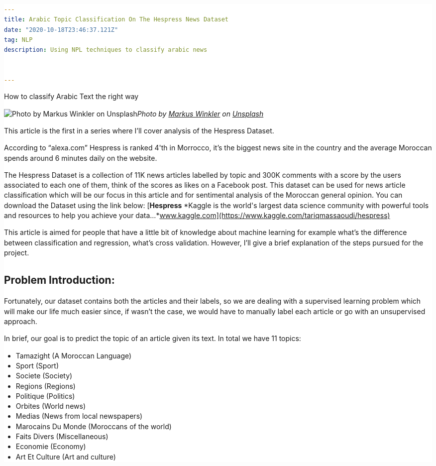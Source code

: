 ```yaml
---
title: Arabic Topic Classification On The Hespress News Dataset
date: "2020-10-18T23:46:37.121Z"
tag: NLP
description: Using NPL techniques to classify arabic news


---
```



How to classify Arabic Text the right way

![Photo by [Markus Winkler](https://unsplash.com/@markuswinkler?utm_source=medium&utm_medium=referral) on [Unsplash](https://unsplash.com?utm_source=medium&utm_medium=referral)](https://cdn-images-1.medium.com/max/7998/0*-MNlm46aQfTjdCpp)*Photo by [Markus Winkler](https://unsplash.com/@markuswinkler?utm_source=medium&utm_medium=referral) on [Unsplash](https://unsplash.com?utm_source=medium&utm_medium=referral)*

This article is the first in a series where I’ll cover analysis of the Hespress Dataset.

According to “alexa.com” Hespress is ranked 4'th in Morrocco, it’s the biggest news site in the country and the average Moroccan spends around 6 minutes daily on the website.

The Hespress Dataset is a collection of 11K news articles labelled by topic and 300K comments with a score by the users associated to each one of them, think of the scores as likes on a Facebook post. This dataset can be used for news article classification which will be our focus in this article and for sentimental analysis of the Moroccan general opinion. You can download the Dataset using the link below:
[**Hespress**
*Kaggle is the world's largest data science community with powerful tools and resources to help you achieve your data…*www.kaggle.com](https://www.kaggle.com/tariqmassaoudi/hespress)

This article is aimed for people that have a little bit of knowledge about machine learning for example what’s the difference between classification and regression, what’s cross validation. However, I’ll give a brief explanation of the steps pursued for the project.

## **Problem Introduction:**

Fortunately, our dataset contains both the articles and their labels, so we are dealing with a supervised learning problem which will make our life much easier since, if wasn’t the case, we would have to manually label each article or go with an unsupervised approach.

In brief, our goal is to predict the topic of an article given its text. In total we have 11 topics:

* Tamazight (A Moroccan Language) 
* Sport (Sport) 
* Societe (Society) 
* Regions (Regions) 
* Politique (Politics) 
* Orbites (World news) 
* Medias (News from local newspapers) 
* Marocains Du Monde (Moroccans of the world) 
* Faits Divers (Miscellaneous) 
* Economie (Economy) 
* Art Et Culture (Art and culture)
